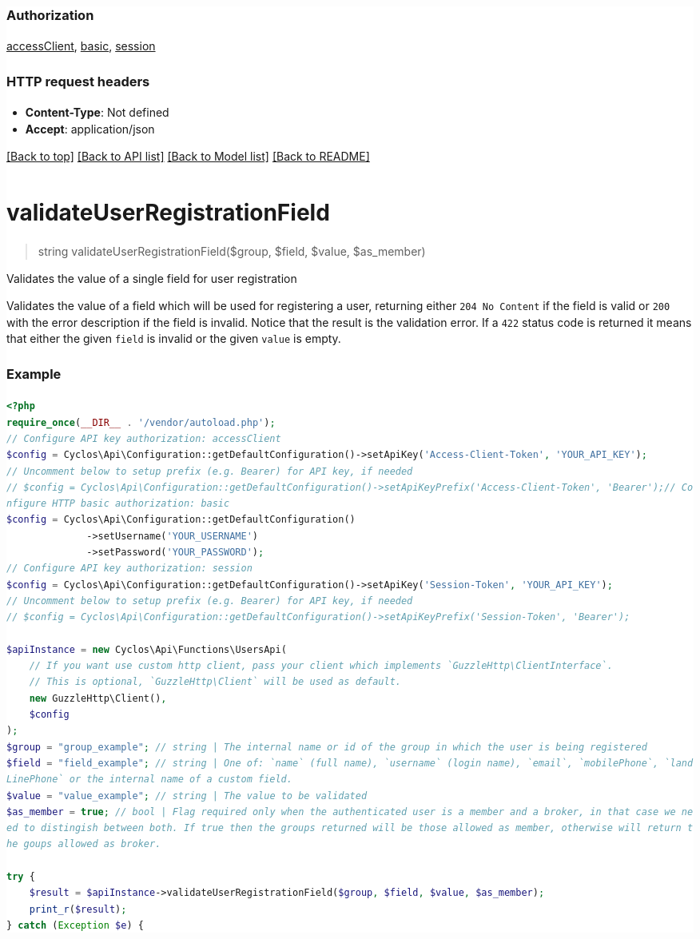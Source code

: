 ### Authorization

[accessClient](../../README.md#accessClient), [basic](../../README.md#basic), [session](../../README.md#session)

### HTTP request headers

 - **Content-Type**: Not defined
 - **Accept**: application/json

[[Back to top]](#) [[Back to API list]](../../README.md#documentation-for-api-endpoints) [[Back to Model list]](../../README.md#documentation-for-models) [[Back to README]](../../README.md)

# **validateUserRegistrationField**
> string validateUserRegistrationField($group, $field, $value, $as_member)

Validates the value of a single field for user registration

Validates the value of a field which will be used for registering a user, returning either `204 No Content` if the field is valid or `200` with the error description if the field is invalid. Notice that the result is the validation error. If a `422` status code is returned it means that either the given `field` is invalid or the given `value` is empty.

### Example
```php
<?php
require_once(__DIR__ . '/vendor/autoload.php');
// Configure API key authorization: accessClient
$config = Cyclos\Api\Configuration::getDefaultConfiguration()->setApiKey('Access-Client-Token', 'YOUR_API_KEY');
// Uncomment below to setup prefix (e.g. Bearer) for API key, if needed
// $config = Cyclos\Api\Configuration::getDefaultConfiguration()->setApiKeyPrefix('Access-Client-Token', 'Bearer');// Configure HTTP basic authorization: basic
$config = Cyclos\Api\Configuration::getDefaultConfiguration()
              ->setUsername('YOUR_USERNAME')
              ->setPassword('YOUR_PASSWORD');
// Configure API key authorization: session
$config = Cyclos\Api\Configuration::getDefaultConfiguration()->setApiKey('Session-Token', 'YOUR_API_KEY');
// Uncomment below to setup prefix (e.g. Bearer) for API key, if needed
// $config = Cyclos\Api\Configuration::getDefaultConfiguration()->setApiKeyPrefix('Session-Token', 'Bearer');

$apiInstance = new Cyclos\Api\Functions\UsersApi(
    // If you want use custom http client, pass your client which implements `GuzzleHttp\ClientInterface`.
    // This is optional, `GuzzleHttp\Client` will be used as default.
    new GuzzleHttp\Client(),
    $config
);
$group = "group_example"; // string | The internal name or id of the group in which the user is being registered
$field = "field_example"; // string | One of: `name` (full name), `username` (login name), `email`, `mobilePhone`, `landLinePhone` or the internal name of a custom field.
$value = "value_example"; // string | The value to be validated
$as_member = true; // bool | Flag required only when the authenticated user is a member and a broker, in that case we need to distingish between both. If true then the groups returned will be those allowed as member, otherwise will return the goups allowed as broker.

try {
    $result = $apiInstance->validateUserRegistrationField($group, $field, $value, $as_member);
    print_r($result);
} catch (Exception $e) {
```